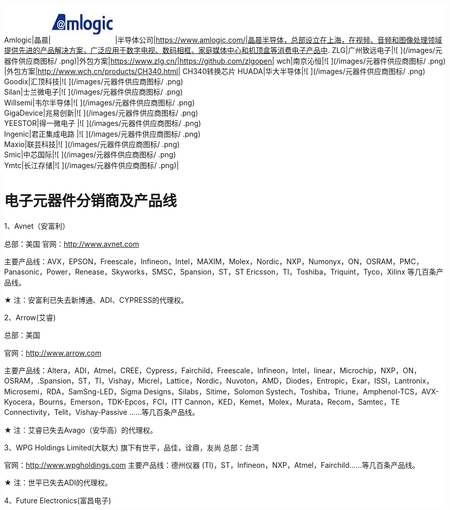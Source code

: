 Amlogic|晶晨|![Amlogic](/images/元器件供应商图标/Amlogic.jpg)     |半导体公司|https://www.amlogic.com/|晶晨半导体，总部设立在上海，在视频、音频和图像处理领域提供先进的产品解决方案，广泛应用于数字电视、数码相框、家庭媒体中心和机顶盒等消费电子产品中.
ZLG|广州致远电子|![  ](/images/元器件供应商图标/  .png)|外包方案|https://www.zlg.cn/|https://github.com/zlgopen|
wch|南京沁恒|![  ](/images/元器件供应商图标/  .png) |外包方案|http://www.wch.cn/products/CH340.html| CH340转换芯片
HUADA|华大半导体|![  ](/images/元器件供应商图标/  .png)       
Goodix|汇顶科技|![  ](/images/元器件供应商图标/  .png)        
Silan|士兰微电子|![  ](/images/元器件供应商图标/  .png)       
Willsemi|韦尔半导体|![  ](/images/元器件供应商图标/  .png)      
GigaDevice|兆易创新|![  ](/images/元器件供应商图标/  .png)       
YEESTOR|得一微电子 |![  ](/images/元器件供应商图标/  .png)   
Ingenic|君正集成电路 |![  ](/images/元器件供应商图标/  .png)  
Maxio|联芸科技|![  ](/images/元器件供应商图标/  .png)     
Smic|中芯国际|![  ](/images/元器件供应商图标/  .png)   
Ymtc|长江存储|![  ](/images/元器件供应商图标/  .png)|		

# 电子元器件分销商及产品线

1、Avnet（安富利）

总部：美国 
官网：http://www.avnet.com

主要产品线：AVX，EPSON，Freescale，Infineon，Intel，MAXIM，Molex，Nordic，NXP，Numonyx，ON，OSRAM，PMC，Panasonic，Power，Renease，Skyworks，SMSC，Spansion，ST，ST Ericsson，TI，Toshiba，Triquint，Tyco，Xilinx 等几百条产品线。

★ 注：安富利已失去新博通、ADI、CYPRESS的代理权。


2、Arrow(艾睿) 

总部：美国 

官网：http://www.arrow.com

主要产品线：Altera，ADI，Atmel，CREE，Cypress，Fairchild，Freescale，Infineon，Intel，linear，Microchip，NXP，ON，OSRAM，.Spansion，ST，TI，Vishay，Micrel，Lattice，Nordic，Nuvoton，AMD，Diodes，Entropic，Exar，ISSI，Lantronix，Microsemi，RDA，SamSng-LED，Sigma Designs，Silabs，Sitime，Solomon Systech，Toshiba，Triune，Amphenol-TCS，AVX-Kyocera，Bourns，Emerson，TDK-Epcos，FCI，ITT Cannon，KED，Kemet，Molex，Murata，Recom，Samtec，TE Connectivity，Telit，Vishay-Passive ......等几百条产品线。

★ 注：艾睿已失去Avago（安华高）的代理权。

3、WPG Holdings Limited(大联大)
旗下有世平，品佳，诠鼎，友尚
总部：台湾 

官网：http://www.wpgholdings.com
主要产品线：德州仪器 (TI)，ST，Infineon，NXP，Atmel，Fairchild......等几百条产品线。

★ 注：世平已失去ADI的代理权。


4、Future Electronics(富昌电子)
